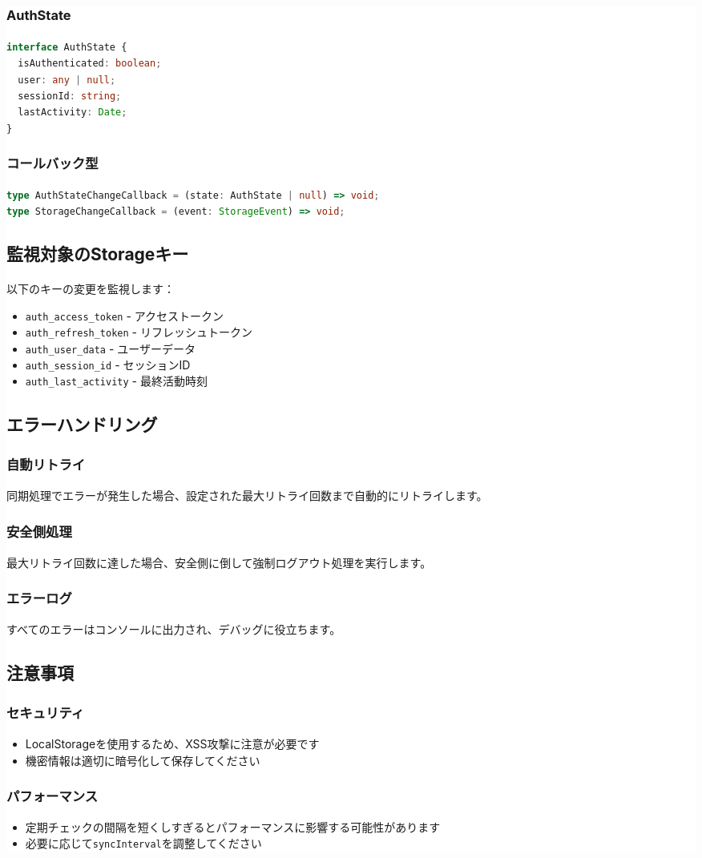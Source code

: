 ### AuthState

```typescript
interface AuthState {
  isAuthenticated: boolean;
  user: any | null;
  sessionId: string;
  lastActivity: Date;
}
```

### コールバック型

```typescript
type AuthStateChangeCallback = (state: AuthState | null) => void;
type StorageChangeCallback = (event: StorageEvent) => void;
```

## 監視対象のStorageキー

以下のキーの変更を監視します：

- `auth_access_token` - アクセストークン
- `auth_refresh_token` - リフレッシュトークン
- `auth_user_data` - ユーザーデータ
- `auth_session_id` - セッションID
- `auth_last_activity` - 最終活動時刻

## エラーハンドリング

### 自動リトライ

同期処理でエラーが発生した場合、設定された最大リトライ回数まで自動的にリトライします。

### 安全側処理

最大リトライ回数に達した場合、安全側に倒して強制ログアウト処理を実行します。

### エラーログ

すべてのエラーはコンソールに出力され、デバッグに役立ちます。

## 注意事項

### セキュリティ

- LocalStorageを使用するため、XSS攻撃に注意が必要です
- 機密情報は適切に暗号化して保存してください

### パフォーマンス

- 定期チェックの間隔を短くしすぎるとパフォーマンスに影響する可能性があります
- 必要に応じて`syncInterval`を調整してください
